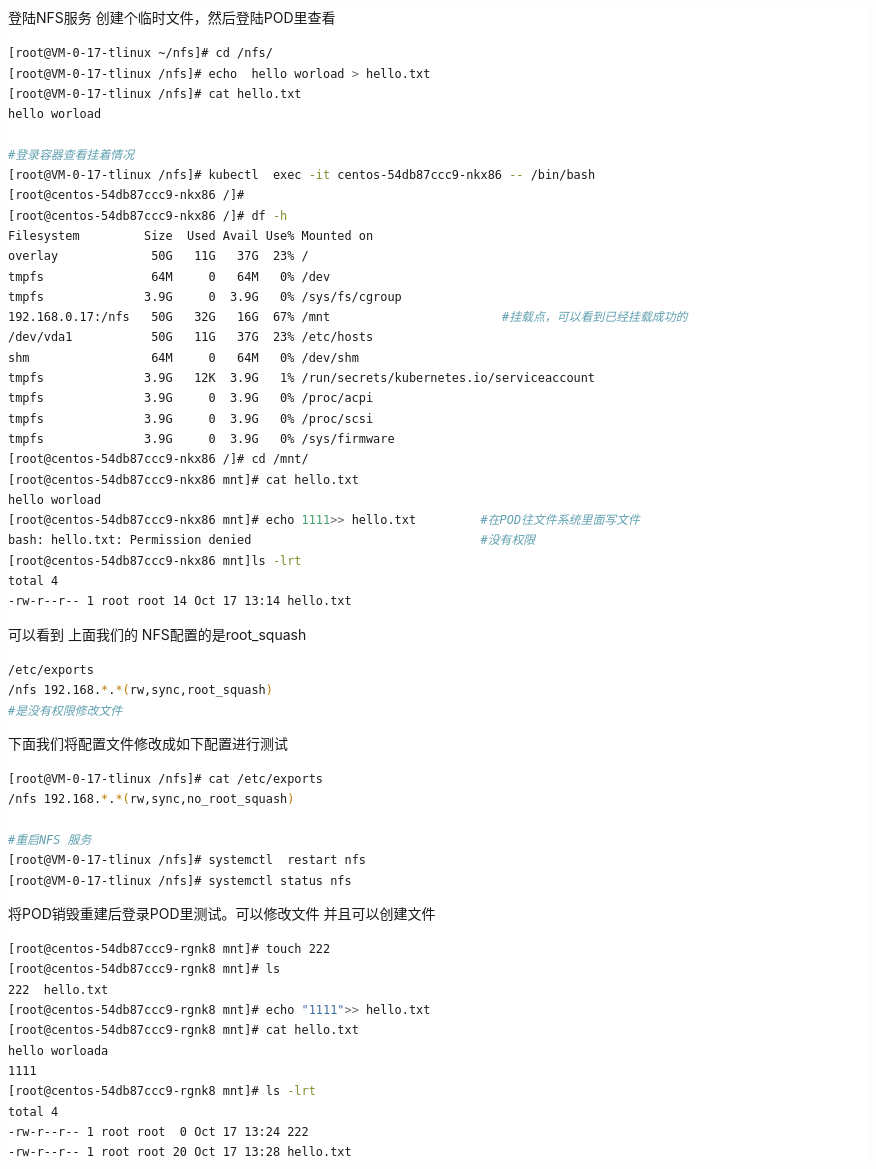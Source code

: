 登陆NFS服务 创建个临时文件，然后登陆POD里查看

```bash
[root@VM-0-17-tlinux ~/nfs]# cd /nfs/
[root@VM-0-17-tlinux /nfs]# echo  hello worload > hello.txt
[root@VM-0-17-tlinux /nfs]# cat hello.txt 
hello worload

#登录容器查看挂着情况
[root@VM-0-17-tlinux /nfs]# kubectl  exec -it centos-54db87ccc9-nkx86 -- /bin/bash
[root@centos-54db87ccc9-nkx86 /]# 
[root@centos-54db87ccc9-nkx86 /]# df -h
Filesystem         Size  Used Avail Use% Mounted on
overlay             50G   11G   37G  23% /
tmpfs               64M     0   64M   0% /dev
tmpfs              3.9G     0  3.9G   0% /sys/fs/cgroup
192.168.0.17:/nfs   50G   32G   16G  67% /mnt                        #挂载点，可以看到已经挂载成功的
/dev/vda1           50G   11G   37G  23% /etc/hosts
shm                 64M     0   64M   0% /dev/shm
tmpfs              3.9G   12K  3.9G   1% /run/secrets/kubernetes.io/serviceaccount
tmpfs              3.9G     0  3.9G   0% /proc/acpi
tmpfs              3.9G     0  3.9G   0% /proc/scsi
tmpfs              3.9G     0  3.9G   0% /sys/firmware
[root@centos-54db87ccc9-nkx86 /]# cd /mnt/
[root@centos-54db87ccc9-nkx86 mnt]# cat hello.txt 
hello worload
[root@centos-54db87ccc9-nkx86 mnt]# echo 1111>> hello.txt         #在POD往文件系统里面写文件
bash: hello.txt: Permission denied                                #没有权限
[root@centos-54db87ccc9-nkx86 mnt]ls -lrt
total 4
-rw-r--r-- 1 root root 14 Oct 17 13:14 hello.txt
```

可以看到 上面我们的 NFS配置的是root_squash

```bash
/etc/exports
/nfs 192.168.*.*(rw,sync,root_squash)
#是没有权限修改文件
```

下面我们将配置文件修改成如下配置进行测试

```bash
[root@VM-0-17-tlinux /nfs]# cat /etc/exports
/nfs 192.168.*.*(rw,sync,no_root_squash)

#重启NFS 服务
[root@VM-0-17-tlinux /nfs]# systemctl  restart nfs
[root@VM-0-17-tlinux /nfs]# systemctl status nfs
```

将POD销毁重建后登录POD里测试。可以修改文件 并且可以创建文件

```bash
[root@centos-54db87ccc9-rgnk8 mnt]# touch 222
[root@centos-54db87ccc9-rgnk8 mnt]# ls
222  hello.txt
[root@centos-54db87ccc9-rgnk8 mnt]# echo "1111">> hello.txt 
[root@centos-54db87ccc9-rgnk8 mnt]# cat hello.txt 
hello worloada
1111
[root@centos-54db87ccc9-rgnk8 mnt]# ls -lrt
total 4
-rw-r--r-- 1 root root  0 Oct 17 13:24 222
-rw-r--r-- 1 root root 20 Oct 17 13:28 hello.txt
```
